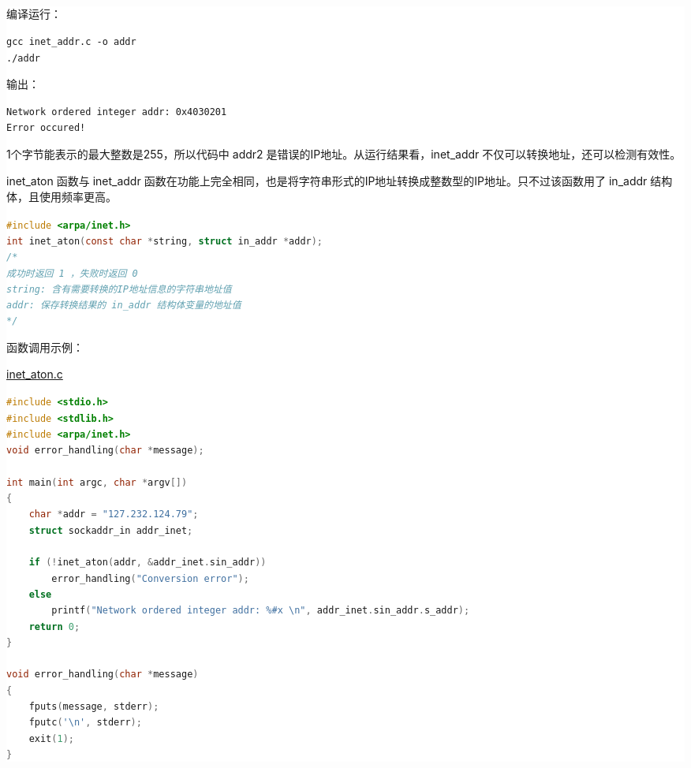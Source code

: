 编译运行：

```shell
gcc inet_addr.c -o addr
./addr
```

输出：

```
Network ordered integer addr: 0x4030201
Error occured!
```

1个字节能表示的最大整数是255，所以代码中 addr2 是错误的IP地址。从运行结果看，inet_addr 不仅可以转换地址，还可以检测有效性。

inet_aton 函数与 inet_addr 函数在功能上完全相同，也是将字符串形式的IP地址转换成整数型的IP地址。只不过该函数用了 in_addr 结构体，且使用频率更高。

```c
#include <arpa/inet.h>
int inet_aton(const char *string, struct in_addr *addr);
/*
成功时返回 1 ，失败时返回 0
string: 含有需要转换的IP地址信息的字符串地址值
addr: 保存转换结果的 in_addr 结构体变量的地址值
*/
```

函数调用示例：

[inet_aton.c](https://github.com/riba2534/TCP-IP-NetworkNote/blob/master/ch03/inet_aton.c)

```c
#include <stdio.h>
#include <stdlib.h>
#include <arpa/inet.h>
void error_handling(char *message);

int main(int argc, char *argv[])
{
    char *addr = "127.232.124.79";
    struct sockaddr_in addr_inet;

    if (!inet_aton(addr, &addr_inet.sin_addr))
        error_handling("Conversion error");
    else
        printf("Network ordered integer addr: %#x \n", addr_inet.sin_addr.s_addr);
    return 0;
}

void error_handling(char *message)
{
    fputs(message, stderr);
    fputc('\n', stderr);
    exit(1);
}
```
